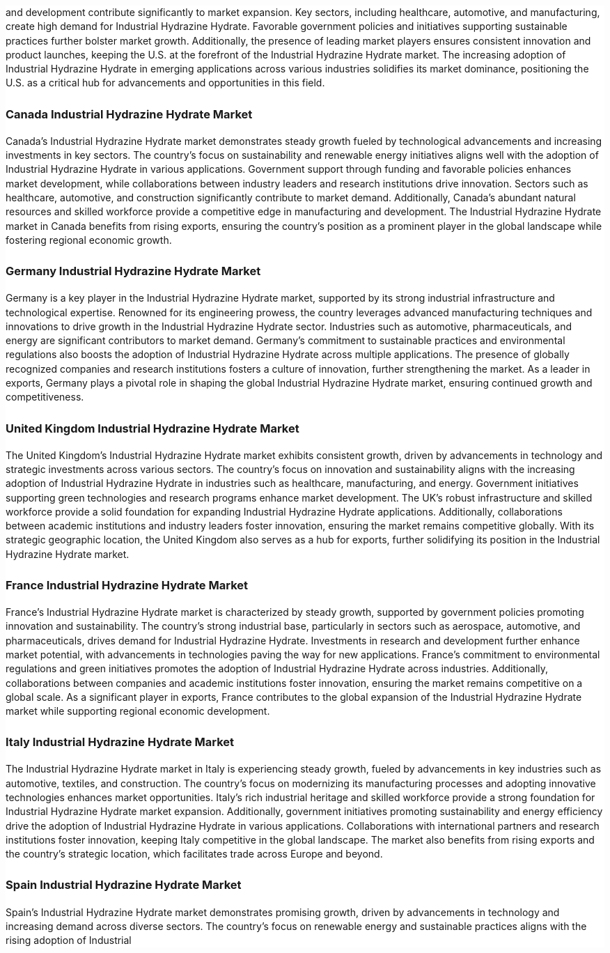 and development contribute significantly to market expansion. Key sectors, including healthcare, automotive, and manufacturing, create high demand for Industrial Hydrazine Hydrate. Favorable government policies and initiatives supporting sustainable practices further bolster market growth. Additionally, the presence of leading market players ensures consistent innovation and product launches, keeping the U.S. at the forefront of the Industrial Hydrazine Hydrate market. The increasing adoption of Industrial Hydrazine Hydrate in emerging applications across various industries solidifies its market dominance, positioning the U.S. as a critical hub for advancements and opportunities in this field.</p><h3>Canada Industrial Hydrazine Hydrate Market</h3><p>Canada&rsquo;s Industrial Hydrazine Hydrate market demonstrates steady growth fueled by technological advancements and increasing investments in key sectors. The country&rsquo;s focus on sustainability and renewable energy initiatives aligns well with the adoption of Industrial Hydrazine Hydrate in various applications. Government support through funding and favorable policies enhances market development, while collaborations between industry leaders and research institutions drive innovation. Sectors such as healthcare, automotive, and construction significantly contribute to market demand. Additionally, Canada&rsquo;s abundant natural resources and skilled workforce provide a competitive edge in manufacturing and development. The Industrial Hydrazine Hydrate market in Canada benefits from rising exports, ensuring the country&rsquo;s position as a prominent player in the global landscape while fostering regional economic growth.</p><h3>Germany Industrial Hydrazine Hydrate Market</h3><p>Germany is a key player in the Industrial Hydrazine Hydrate market, supported by its strong industrial infrastructure and technological expertise. Renowned for its engineering prowess, the country leverages advanced manufacturing techniques and innovations to drive growth in the Industrial Hydrazine Hydrate sector. Industries such as automotive, pharmaceuticals, and energy are significant contributors to market demand. Germany&rsquo;s commitment to sustainable practices and environmental regulations also boosts the adoption of Industrial Hydrazine Hydrate across multiple applications. The presence of globally recognized companies and research institutions fosters a culture of innovation, further strengthening the market. As a leader in exports, Germany plays a pivotal role in shaping the global Industrial Hydrazine Hydrate market, ensuring continued growth and competitiveness.</p><h3>United Kingdom Industrial Hydrazine Hydrate Market</h3><p>The United Kingdom&rsquo;s Industrial Hydrazine Hydrate market exhibits consistent growth, driven by advancements in technology and strategic investments across various sectors. The country&rsquo;s focus on innovation and sustainability aligns with the increasing adoption of Industrial Hydrazine Hydrate in industries such as healthcare, manufacturing, and energy. Government initiatives supporting green technologies and research programs enhance market development. The UK&rsquo;s robust infrastructure and skilled workforce provide a solid foundation for expanding Industrial Hydrazine Hydrate applications. Additionally, collaborations between academic institutions and industry leaders foster innovation, ensuring the market remains competitive globally. With its strategic geographic location, the United Kingdom also serves as a hub for exports, further solidifying its position in the Industrial Hydrazine Hydrate market.</p><h3>France Industrial Hydrazine Hydrate Market</h3><p>France&rsquo;s Industrial Hydrazine Hydrate market is characterized by steady growth, supported by government policies promoting innovation and sustainability. The country&rsquo;s strong industrial base, particularly in sectors such as aerospace, automotive, and pharmaceuticals, drives demand for Industrial Hydrazine Hydrate. Investments in research and development further enhance market potential, with advancements in technologies paving the way for new applications. France&rsquo;s commitment to environmental regulations and green initiatives promotes the adoption of Industrial Hydrazine Hydrate across industries. Additionally, collaborations between companies and academic institutions foster innovation, ensuring the market remains competitive on a global scale. As a significant player in exports, France contributes to the global expansion of the Industrial Hydrazine Hydrate market while supporting regional economic development.</p><h3>Italy Industrial Hydrazine Hydrate Market</h3><p>The Industrial Hydrazine Hydrate market in Italy is experiencing steady growth, fueled by advancements in key industries such as automotive, textiles, and construction. The country&rsquo;s focus on modernizing its manufacturing processes and adopting innovative technologies enhances market opportunities. Italy&rsquo;s rich industrial heritage and skilled workforce provide a strong foundation for Industrial Hydrazine Hydrate market expansion. Additionally, government initiatives promoting sustainability and energy efficiency drive the adoption of Industrial Hydrazine Hydrate in various applications. Collaborations with international partners and research institutions foster innovation, keeping Italy competitive in the global landscape. The market also benefits from rising exports and the country&rsquo;s strategic location, which facilitates trade across Europe and beyond.</p><h3>Spain Industrial Hydrazine Hydrate Market</h3><p>Spain&rsquo;s Industrial Hydrazine Hydrate market demonstrates promising growth, driven by advancements in technology and increasing demand across diverse sectors. The country&rsquo;s focus on renewable energy and sustainable practices aligns with the rising adoption of Industrial
